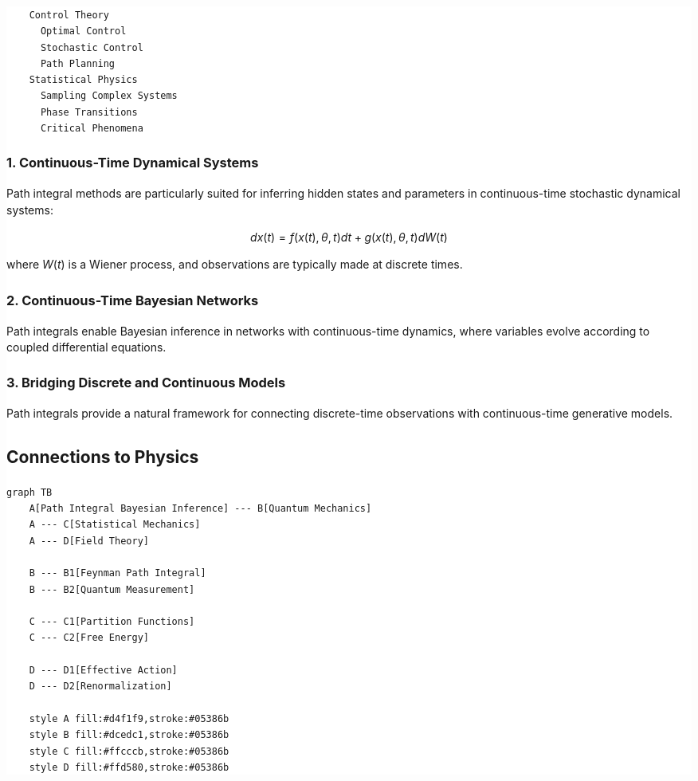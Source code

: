```mermaid
    Control Theory
      Optimal Control
      Stochastic Control
      Path Planning
    Statistical Physics
      Sampling Complex Systems
      Phase Transitions
      Critical Phenomena
```

### 1. Continuous-Time Dynamical Systems

Path integral methods are particularly suited for inferring hidden states and parameters in continuous-time stochastic dynamical systems:

```math
dx(t) = f(x(t), \theta, t)dt + g(x(t), \theta, t)dW(t)
```

where $W(t)$ is a Wiener process, and observations are typically made at discrete times.

### 2. Continuous-Time Bayesian Networks

Path integrals enable Bayesian inference in networks with continuous-time dynamics, where variables evolve according to coupled differential equations.

### 3. Bridging Discrete and Continuous Models

Path integrals provide a natural framework for connecting discrete-time observations with continuous-time generative models.

## Connections to Physics

```mermaid
graph TB
    A[Path Integral Bayesian Inference] --- B[Quantum Mechanics]
    A --- C[Statistical Mechanics]
    A --- D[Field Theory]
    
    B --- B1[Feynman Path Integral]
    B --- B2[Quantum Measurement]
    
    C --- C1[Partition Functions]
    C --- C2[Free Energy]
    
    D --- D1[Effective Action]
    D --- D2[Renormalization]
    
    style A fill:#d4f1f9,stroke:#05386b
    style B fill:#dcedc1,stroke:#05386b
    style C fill:#ffcccb,stroke:#05386b
    style D fill:#ffd580,stroke:#05386b
```
